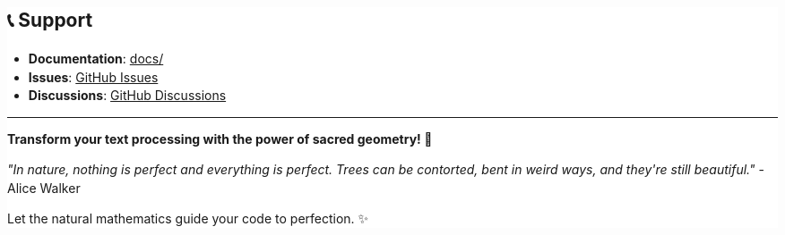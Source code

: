 ## 📞 Support

- **Documentation**: [docs/](docs/)
- **Issues**: [GitHub Issues](https://github.com/your-org/rich_text_extraction/issues)
- **Discussions**: [GitHub Discussions](https://github.com/your-org/rich_text_extraction/discussions)

---

**Transform your text processing with the power of sacred geometry! 🌟**

*"In nature, nothing is perfect and everything is perfect. Trees can be contorted, bent in weird ways, and they're still beautiful."* - Alice Walker

Let the natural mathematics guide your code to perfection. ✨ 